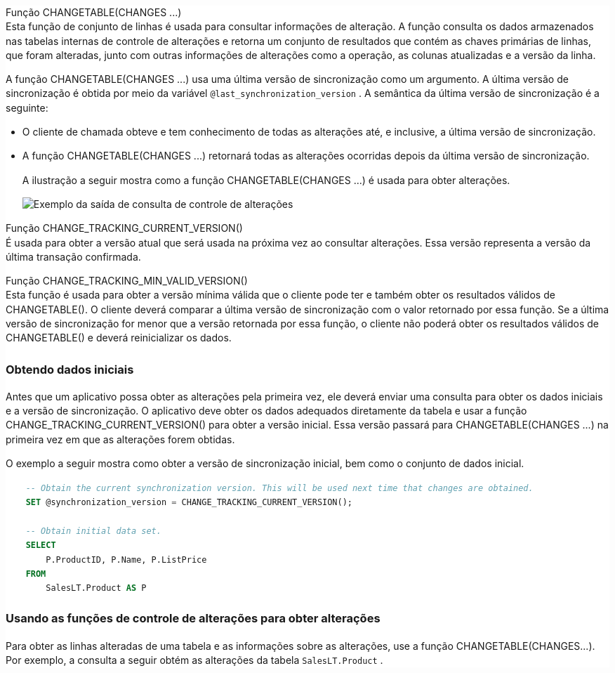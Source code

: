  Função CHANGETABLE(CHANGES ...)  
 Esta função de conjunto de linhas é usada para consultar informações de alteração. A função consulta os dados armazenados nas tabelas internas de controle de alterações e retorna um conjunto de resultados que contém as chaves primárias de linhas, que foram alteradas, junto com outras informações de alterações como a operação, as colunas atualizadas e a versão da linha.  
  
 A função CHANGETABLE(CHANGES ...) usa uma última versão de sincronização como um argumento. A última versão de sincronização é obtida por meio da variável `@last_synchronization_version` . A semântica da última versão de sincronização é a seguinte:  
  
-   O cliente de chamada obteve e tem conhecimento de todas as alterações até, e inclusive, a última versão de sincronização.  
  
-   A função CHANGETABLE(CHANGES ...) retornará todas as alterações ocorridas depois da última versão de sincronização.  
  
     A ilustração a seguir mostra como a função CHANGETABLE(CHANGES ...) é usada para obter alterações.  
  
     ![Exemplo da saída de consulta de controle de alterações](../../relational-databases/track-changes/media/queryoutput.gif "Exemplo da saída de consulta de controle de alterações")  
  
 Função CHANGE_TRACKING_CURRENT_VERSION()  
 É usada para obter a versão atual que será usada na próxima vez ao consultar alterações. Essa versão representa a versão da última transação confirmada.  
  
 Função CHANGE_TRACKING_MIN_VALID_VERSION()  
 Esta função é usada para obter a versão mínima válida que o cliente pode ter e também obter os resultados válidos de CHANGETABLE(). O cliente deverá comparar a última versão de sincronização com o valor retornado por essa função. Se a última versão de sincronização for menor que a versão retornada por essa função, o cliente não poderá obter os resultados válidos de CHANGETABLE() e deverá reinicializar os dados.  
  
### <a name="obtaining-initial-data"></a>Obtendo dados iniciais  
 Antes que um aplicativo possa obter as alterações pela primeira vez, ele deverá enviar uma consulta para obter os dados iniciais e a versão de sincronização. O aplicativo deve obter os dados adequados diretamente da tabela e usar a função CHANGE_TRACKING_CURRENT_VERSION() para obter a versão inicial. Essa versão passará para CHANGETABLE(CHANGES ...) na primeira vez em que as alterações forem obtidas.  
  
 O exemplo a seguir mostra como obter a versão de sincronização inicial, bem como o conjunto de dados inicial.  
  
```sql  
    -- Obtain the current synchronization version. This will be used next time that changes are obtained.  
    SET @synchronization_version = CHANGE_TRACKING_CURRENT_VERSION();  
  
    -- Obtain initial data set.  
    SELECT  
        P.ProductID, P.Name, P.ListPrice  
    FROM  
        SalesLT.Product AS P  
```  
  
### <a name="using-the-change-tracking-functions-to-obtain-changes"></a>Usando as funções de controle de alterações para obter alterações  
 Para obter as linhas alteradas de uma tabela e as informações sobre as alterações, use a função CHANGETABLE(CHANGES...). Por exemplo, a consulta a seguir obtém as alterações da tabela `SalesLT.Product` .  
  
